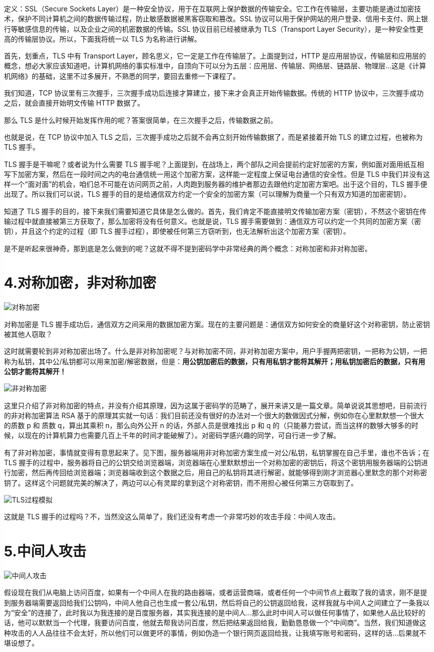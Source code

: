 定义：SSL（Secure Sockets Layer）是一种安全协议，用于在互联网上保护数据的传输安全。它工作在传输层，主要功能是通过加密技术，保护不同计算机之间的数据传输过程，防止敏感数据被黑客窃取和篡改。SSL 协议可以用于保护网站的用户登录、信用卡支付、网上银行等敏感信息的传输，以及企业之间的机密数据的传输。SSL 协议目前已经被继承为 TLS（Transport Layer Security），是一种安全性更高的传输层协议。所以，下面我将统一以 TLS 为名称进行讲解。

首先，划重点，TLS 中有 Transport Layer，顾名思义，它一定是工作在传输层了。上面提到过，HTTP 是应用层协议，传输层和应用层的概念，想必大家应该知道吧，计算机网络的事实标准中，自顶向下可以分为五层：应用层、传输层、网络层、链路层、物理层...这是《计算机网络》的基础，这里不过多展开，不熟悉的同学，要回去重修一下课程了。

我们知道，TCP 协议里有三次握手，三次握手成功后连接才算建立，接下来才会真正开始传输数据。传统的 HTTP 协议中，三次握手成功之后，就会直接开始明文传输 HTTP 数据了。

那么 TLS 是什么时候开始发挥作用的呢？答案很简单，在三次握手之后，传输数据之前。

也就是说，在 TCP 协议中加入 TLS 之后，三次握手成功之后就不会再立刻开始传输数据了，而是紧接着开始 TLS 的建立过程，也被称为 TLS 握手。

TLS 握手是干嘛呢？或者说为什么需要 TLS 握手呢？上面提到，在战场上，两个部队之间会提前约定好加密的方案，例如面对面用纸互相写下加密方案，然后在一段时间之内的电台通信统一用这个加密方案，这样能一定程度上保证电台通信的安全性。但是 TLS 中我们并没有这样一个“面对面”的机会，咱们总不可能在访问网页之前，人肉跑到服务器的维护者那边去跟他约定加密方案吧。出于这个目的，TLS 握手便出现了。所以我们可以说，TLS 握手的目的是给通信双方约定一个安全的加密方案（可以理解为商量一个只有双方知道的加密密钥）。

知道了 TLS 握手的目的，接下来我们需要知道它具体是怎么做的。首先，我们肯定不能直接明文传输加密方案（密钥），不然这个密钥在传输过程中就直接被第三方获取了，那么加密将没有任何意义。也就是说，TLS 握手需要做到：通信双方可以约定一个共同的加密方案（密钥），并且这个约定的过程（即 TLS 握手过程），即使被任何第三方窃听到，也无法解析出这个加密方案（密钥）。

是不是听起来很神奇，那到底是怎么做到的呢？这就不得不提到密码学中非常经典的两个概念：对称加密和非对称加密。

# 4.对称加密，非对称加密

![对称加密](https://cdn.jsdelivr.net/gh/GEM-Jay/images/zargo_blog/202410221807238.png)

对称加密是 TLS 握手成功后，通信双方之间采用的数据加密方案。现在的主要问题是：通信双方如何安全的商量好这个对称密钥，防止密钥被其他人窃取？

这时就需要轮到非对称加密出场了。什么是非对称加密呢？与对称加密不同，非对称加密方案中，用户手握两把密钥，一把称为公钥，一把称为私钥，其中公/私钥都可以用来加密/解密数据，但是：**用公钥加密后的数据，只有用私钥才能将其解开；用私钥加密后的数据，只有用公钥才能将其解开！**


![非对称加密](https://cdn.jsdelivr.net/gh/GEM-Jay/images/zargo_blog/202410221808236.png)

这里只介绍了非对称加密的特点，并没有介绍其原理，因为这属于密码学的范畴了，展开来讲又是一篇文章。简单说说其思想吧，目前流行的非对称加密算法 RSA 基于的原理其实就一句话：我们目前还没有很好的办法对一个很大的数做因式分解，例如你在心里默默想一个很大的质数 p 和 质数 q，算出其乘积 n，那么向外公开 n 的话，外部人员是很难找出 p 和 q 的（只能暴力尝试，而当这样的数够大够多的时候，以现在的计算机算力也需要几百上千年的时间才能破解了）。对密码学感兴趣的同学，可自行进一步了解。

有了非对称加密，事情就变得有意思起来了。见下图，服务器端用非对称加密方案生成一对公/私钥，私钥掌握在自己手里，谁也不告诉；在 TLS 握手的过程中，服务器将自己的公钥交给浏览器端，浏览器端在心里默默想出一个对称加密的密钥后，将这个密钥用服务器端的公钥进行加密，然后再传回给浏览器端；浏览器端收到这个数据之后，用自己的私钥将其进行解密，就能够得到刚才浏览器心里默念的那个对称密钥了。这样这个问题就完美的解决了，两边可以心有灵犀的拿到这个对称密钥，而不用担心被任何第三方窃取到了。

![TLS过程模拟](https://cdn.jsdelivr.net/gh/GEM-Jay/images/zargo_blog/202410221808264.png)

这就是 TLS 握手的过程吗？不，当然没这么简单了，我们还没有考虑一个非常巧妙的攻击手段：中间人攻击。

# 5.中间人攻击

![中间人攻击](https://cdn.jsdelivr.net/gh/GEM-Jay/images/zargo_blog/202410221808648.png)

假设现在我们从电脑上访问百度，如果有一个中间人在我的路由器端，或者运营商端，或者任何一个中间节点上截取了我的请求，刚不是提到服务器端需要返回给我们公钥吗，中间人他自己也生成一套公/私钥，然后将自己的公钥返回给我，这样我就与中间人之间建立了一条我以为“安全”的连接了，此时我以为我连接的是百度服务器，其实我连接的是中间人...那么此时中间人可以做任何事情了，如果他人品比较好的话，他可以默默当一个代理，我要访问百度，他就去帮我访问百度，然后把结果返回给我，勤勤恳恳做一个“中间商”。当然，我们知道做这种攻击的人人品往往不会太好，所以他们可以做更坏的事情，例如伪造一个银行网页返回给我，让我填写账号和密码，这样的话...后果就不堪设想了。

